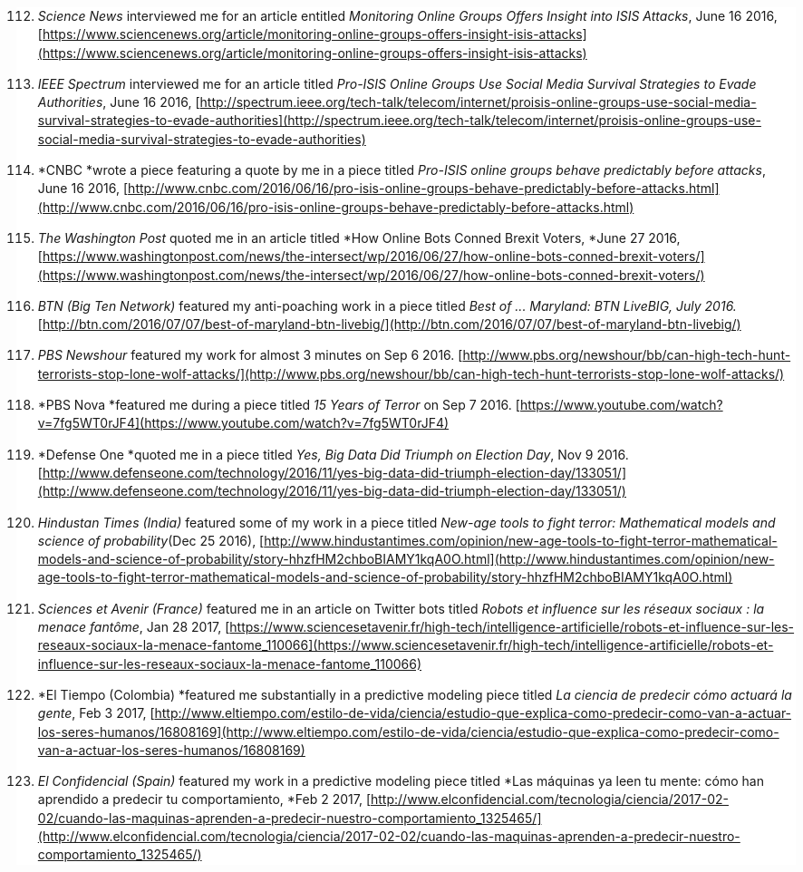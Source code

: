 112. *Science News* interviewed me for an article entitled *Monitoring Online Groups Offers Insight into ISIS Attacks*, June 16 2016, [https://www.sciencenews.org/article/monitoring-online-groups-offers-insight-isis-attacks](https://www.sciencenews.org/article/monitoring-online-groups-offers-insight-isis-attacks) 

113. *IEEE Spectrum* interviewed me for an article titled *Pro-ISIS Online Groups Use Social Media Survival Strategies to Evade Authorities*, June 16 2016, [http://spectrum.ieee.org/tech-talk/telecom/internet/proisis-online-groups-use-social-media-survival-strategies-to-evade-authorities](http://spectrum.ieee.org/tech-talk/telecom/internet/proisis-online-groups-use-social-media-survival-strategies-to-evade-authorities) 

114. *CNBC *wrote a piece featuring a quote by me in a piece titled *Pro-ISIS online groups behave predictably before attacks*, June 16 2016, [http://www.cnbc.com/2016/06/16/pro-isis-online-groups-behave-predictably-before-attacks.html](http://www.cnbc.com/2016/06/16/pro-isis-online-groups-behave-predictably-before-attacks.html) 

115. *The Washington Post* quoted me in an article titled *How Online Bots Conned Brexit Voters, *June 27 2016, [https://www.washingtonpost.com/news/the-intersect/wp/2016/06/27/how-online-bots-conned-brexit-voters/](https://www.washingtonpost.com/news/the-intersect/wp/2016/06/27/how-online-bots-conned-brexit-voters/) 

116. *BTN (Big Ten Network)* featured my anti-poaching work in a piece titled *Best of ... Maryland: BTN LiveBIG, *July 2016*.* [http://btn.com/2016/07/07/best-of-maryland-btn-livebig/](http://btn.com/2016/07/07/best-of-maryland-btn-livebig/) 

117. *PBS Newshour* featured my work for almost 3 minutes on Sep 6 2016. [http://www.pbs.org/newshour/bb/can-high-tech-hunt-terrorists-stop-lone-wolf-attacks/](http://www.pbs.org/newshour/bb/can-high-tech-hunt-terrorists-stop-lone-wolf-attacks/) 

118. *PBS Nova *featured me during a piece titled *15 Years of Terror* on Sep 7 2016. [https://www.youtube.com/watch?v=7fg5WT0rJF4](https://www.youtube.com/watch?v=7fg5WT0rJF4) 

119. *Defense One *quoted me in a piece titled *Yes, Big Data Did Triumph on Election Day*, Nov 9 2016. [http://www.defenseone.com/technology/2016/11/yes-big-data-did-triumph-election-day/133051/](http://www.defenseone.com/technology/2016/11/yes-big-data-did-triumph-election-day/133051/) 

120. *Hindustan Times (India)* featured some of my work in a piece titled *New-age tools to fight terror: Mathematical models and science of probability*(Dec 25 2016), [http://www.hindustantimes.com/opinion/new-age-tools-to-fight-terror-mathematical-models-and-science-of-probability/story-hhzfHM2chboBIAMY1kqA0O.html](http://www.hindustantimes.com/opinion/new-age-tools-to-fight-terror-mathematical-models-and-science-of-probability/story-hhzfHM2chboBIAMY1kqA0O.html) 

121. *Sciences et Avenir (France)* featured me in an article on Twitter bots titled *Robots et influence sur les réseaux sociaux : la menace fantôme*, Jan 28 2017, [https://www.sciencesetavenir.fr/high-tech/intelligence-artificielle/robots-et-influence-sur-les-reseaux-sociaux-la-menace-fantome_110066](https://www.sciencesetavenir.fr/high-tech/intelligence-artificielle/robots-et-influence-sur-les-reseaux-sociaux-la-menace-fantome_110066) 

122. *El Tiempo (Colombia) *featured me substantially in a predictive modeling piece titled *La ciencia de predecir cómo actuará la gente*, Feb 3 2017, [http://www.eltiempo.com/estilo-de-vida/ciencia/estudio-que-explica-como-predecir-como-van-a-actuar-los-seres-humanos/16808169](http://www.eltiempo.com/estilo-de-vida/ciencia/estudio-que-explica-como-predecir-como-van-a-actuar-los-seres-humanos/16808169) 

123. *El Confidencial (Spain)* featured my work in a predictive modeling piece titled *Las máquinas ya leen tu mente: cómo han aprendido a predecir tu comportamiento, *Feb 2 2017, [http://www.elconfidencial.com/tecnologia/ciencia/2017-02-02/cuando-las-maquinas-aprenden-a-predecir-nuestro-comportamiento_1325465/](http://www.elconfidencial.com/tecnologia/ciencia/2017-02-02/cuando-las-maquinas-aprenden-a-predecir-nuestro-comportamiento_1325465/) 
